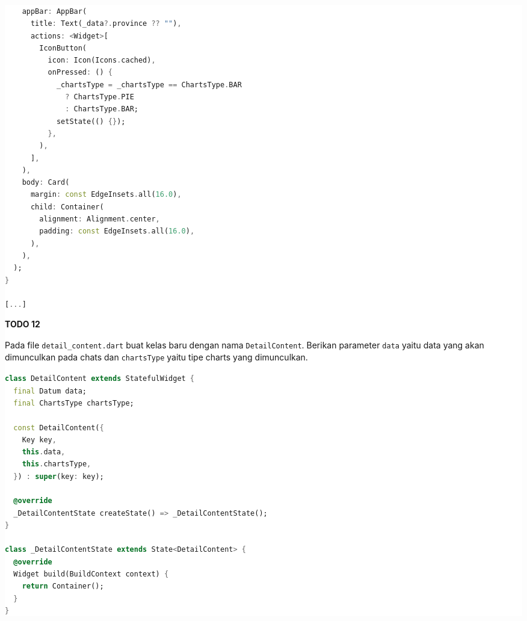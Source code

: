 ```dart
    appBar: AppBar(
      title: Text(_data?.province ?? ""),
      actions: <Widget>[
        IconButton(
          icon: Icon(Icons.cached),
          onPressed: () {
            _chartsType = _chartsType == ChartsType.BAR
              ? ChartsType.PIE
              : ChartsType.BAR;
            setState(() {});
          },
        ),
      ],
    ),
    body: Card(
      margin: const EdgeInsets.all(16.0),
      child: Container(
        alignment: Alignment.center,
        padding: const EdgeInsets.all(16.0),
      ),
    ),
  );
}

[...]
```

**TODO 12**

Pada file `detail_content.dart` buat kelas baru dengan nama `DetailContent`. Berikan parameter `data` yaitu data yang akan dimunculkan pada chats dan `chartsType` yaitu tipe charts yang dimunculkan.

```dart
class DetailContent extends StatefulWidget {
  final Datum data;
  final ChartsType chartsType;

  const DetailContent({
    Key key,
    this.data,
    this.chartsType,
  }) : super(key: key);

  @override
  _DetailContentState createState() => _DetailContentState();
}

class _DetailContentState extends State<DetailContent> {
  @override
  Widget build(BuildContext context) {
    return Container();
  }
}
```
